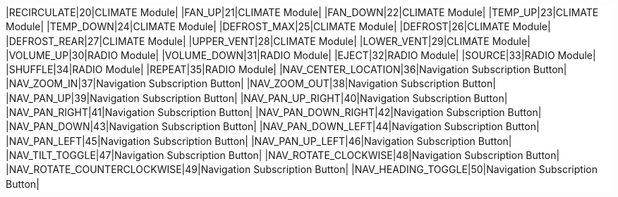 |RECIRCULATE|20|CLIMATE Module|
|FAN_UP|21|CLIMATE Module|
|FAN_DOWN|22|CLIMATE Module|
|TEMP_UP|23|CLIMATE Module|
|TEMP_DOWN|24|CLIMATE Module|
|DEFROST_MAX|25|CLIMATE Module|
|DEFROST|26|CLIMATE Module|
|DEFROST_REAR|27|CLIMATE Module|
|UPPER_VENT|28|CLIMATE Module|
|LOWER_VENT|29|CLIMATE Module|
|VOLUME_UP|30|RADIO Module|
|VOLUME_DOWN|31|RADIO Module|
|EJECT|32|RADIO Module|
|SOURCE|33|RADIO Module|
|SHUFFLE|34|RADIO Module|
|REPEAT|35|RADIO Module|
|NAV_CENTER_LOCATION|36|Navigation Subscription Button|
|NAV_ZOOM_IN|37|Navigation Subscription Button|
|NAV_ZOOM_OUT|38|Navigation Subscription Button|
|NAV_PAN_UP|39|Navigation Subscription Button|
|NAV_PAN_UP_RIGHT|40|Navigation Subscription Button|
|NAV_PAN_RIGHT|41|Navigation Subscription Button|
|NAV_PAN_DOWN_RIGHT|42|Navigation Subscription Button|
|NAV_PAN_DOWN|43|Navigation Subscription Button|
|NAV_PAN_DOWN_LEFT|44|Navigation Subscription Button|
|NAV_PAN_LEFT|45|Navigation Subscription Button|
|NAV_PAN_UP_LEFT|46|Navigation Subscription Button|
|NAV_TILT_TOGGLE|47|Navigation Subscription Button|
|NAV_ROTATE_CLOCKWISE|48|Navigation Subscription Button|
|NAV_ROTATE_COUNTERCLOCKWISE|49|Navigation Subscription Button|
|NAV_HEADING_TOGGLE|50|Navigation Subscription Button|
